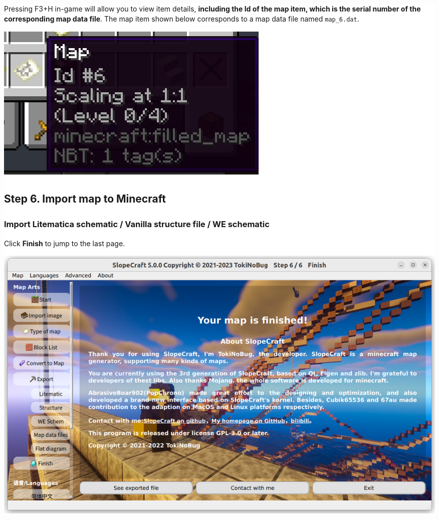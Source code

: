 Pressing F3+H in-game will allow you to view item details, **including the Id of the map item, which is the serial number of the corresponding map data file**. The map item shown below corresponds to a map data file named `map_6.dat`.

![avatar](./assets/SlopeCraft-tutorial-images.lang-indenpent/map-item.png)

## Step 6. Import map to Minecraft

### Import Litematica schematic / Vanilla structure file / WE schematic

Click **Finish** to jump to the last page.

![avatar](./assets/SlopeCraft-tutorial-images.en/page6-finish.en.png)
